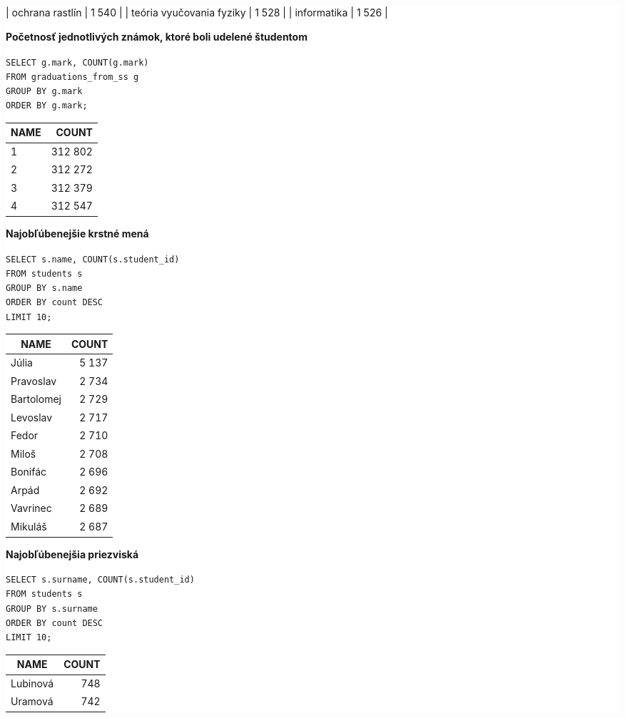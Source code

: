 | ochrana rastlín                 | 1 540 |
| teória vyučovania fyziky        | 1 528 |
| informatika                     | 1 526 |


**Početnosť jednotlivých známok, ktoré boli udelené študentom**
```
SELECT g.mark, COUNT(g.mark)
FROM graduations_from_ss g
GROUP BY g.mark
ORDER BY g.mark;
```
| NAME          | COUNT   |
| ------------- |--------:|
| 1             | 312 802 |
| 2             | 312 272 |
| 3             | 312 379 |
| 4             | 312 547 |


**Najobľúbenejšie krstné mená**
```
SELECT s.name, COUNT(s.student_id)
FROM students s
GROUP BY s.name
ORDER BY count DESC
LIMIT 10;
```
| NAME          | COUNT |
| ------------- |------:|
| Júlia         | 5 137 |
| Pravoslav     | 2 734 |
| Bartolomej    | 2 729 |
| Levoslav      | 2 717 |
| Fedor         | 2 710 |
| Miloš         | 2 708 |
| Bonifác       | 2 696 |
| Arpád         | 2 692 |
| Vavrinec      | 2 689 |
| Mikuláš       | 2 687 |


**Najobľúbenejšia priezviská**
```
SELECT s.surname, COUNT(s.student_id)
FROM students s
GROUP BY s.surname
ORDER BY count DESC
LIMIT 10;
```
| NAME          | COUNT |
| ------------- |------:|
| Lubinová      | 748   |
| Uramová       | 742   |